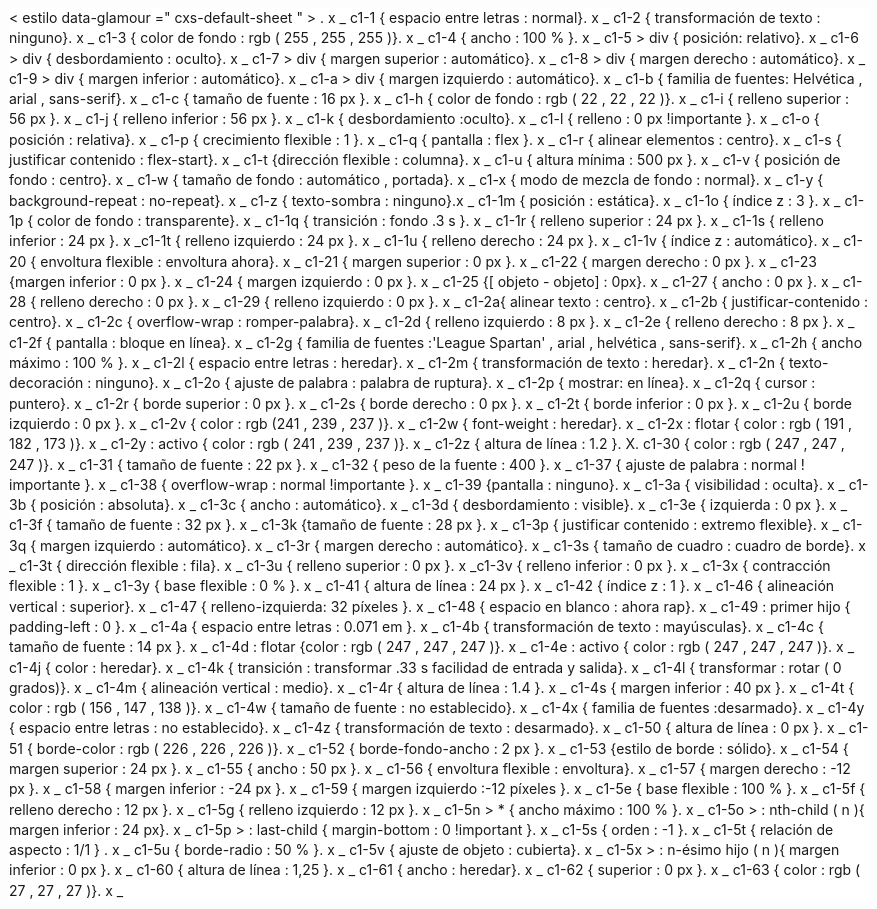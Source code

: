 < estilo  data-glamour =" cxs-default-sheet " > . x _ c1-1 { espacio entre letras : normal}. x _ c1-2 { transformación de texto : ninguno}. x _ c1-3 { color de fondo : rgb ( 255 ,  255 ,  255 )}. x _ c1-4 { ancho : 100 % }. x _ c1-5  >  div { posición: relativo}. x _ c1-6  >  div { desbordamiento : oculto}. x _ c1-7  >  div { margen superior : automático}. x _ c1-8  >  div { margen derecho : automático}. x _ c1-9  >  div { margen inferior : automático}. x _ c1-a  >  div { margen izquierdo : automático}. x _ c1-b { familia de fuentes: Helvética , arial , sans-serif}. x _ c1-c { tamaño de fuente : 16 px }. x _ c1-h { color de fondo : rgb ( 22 ,  22 ,  22 )}. x _ c1-i { relleno superior : 56 px }. x _ c1-j { relleno inferior : 56 px }. x _ c1-k { desbordamiento :oculto}. x _ c1-l { relleno : 0 px  !importante }. x _ c1-o { posición : relativa}. x _ c1-p { crecimiento flexible : 1 }. x _ c1-q { pantalla : flex }. x _ c1-r { alinear elementos : centro}. x _ c1-s { justificar contenido : flex-start}. x _ c1-t {dirección flexible : columna}. x _ c1-u { altura mínima : 500 px }. x _ c1-v { posición de fondo : centro}. x _ c1-w { tamaño de fondo : automático , portada}. x _ c1-x { modo de mezcla de fondo : normal}. x _ c1-y { background-repeat : no-repeat}. x _ c1-z { texto-sombra : ninguno}.x _ c1-1m { posición : estática}. x _ c1-1o { índice z : 3 }. x _ c1-1p { color de fondo : transparente}. x _ c1-1q { transición : fondo .3 s }. x _ c1-1r { relleno superior : 24 px }. x _ c1-1s { relleno inferior : 24 px }. x _c1-1t { relleno izquierdo : 24 px }. x _ c1-1u { relleno derecho : 24 px }. x _ c1-1v { índice z : automático}. x _ c1-20 { envoltura flexible : envoltura ahora}. x _ c1-21 { margen superior : 0 px }. x _ c1-22 { margen derecho : 0 px }. x _ c1-23 {margen inferior : 0 px }. x _ c1-24 { margen izquierdo : 0 px }. x _ c1-25 {[ objeto  - objeto] : 0px}. x _ c1-27 { ancho : 0 px }. x _ c1-28 { relleno derecho : 0 px }. x _ c1-29 { relleno izquierdo : 0 px }. x _ c1-2a{ alinear texto : centro}. x _ c1-2b { justificar-contenido : centro}. x _ c1-2c { overflow-wrap : romper-palabra}. x _ c1-2d { relleno izquierdo : 8 px }. x _ c1-2e { relleno derecho : 8 px }. x _ c1-2f { pantalla : bloque en línea}. x _ c1-2g { familia de fuentes :'League Spartan' , arial , helvética , sans-serif}. x _ c1-2h { ancho máximo : 100 % }. x _ c1-2l { espacio entre letras : heredar}. x _ c1-2m { transformación de texto : heredar}. x _ c1-2n { texto-decoración : ninguno}. x _ c1-2o { ajuste de palabra : palabra de ruptura}. x _ c1-2p { mostrar: en línea}. x _ c1-2q { cursor : puntero}. x _ c1-2r { borde superior : 0 px }. x _ c1-2s { borde derecho : 0 px }. x _ c1-2t { borde inferior : 0 px }. x _ c1-2u { borde izquierdo : 0 px }. x _ c1-2v { color : rgb (241 ,  239 ,  237 )}. x _ c1-2w { font-weight : heredar}. x _ c1-2x : flotar { color : rgb ( 191 ,  182 ,  173 )}. x _ c1-2y : activo { color : rgb ( 241 ,  239 ,  237 )}. x _ c1-2z { altura de línea : 1.2 }. X. c1-30 { color : rgb ( 247 ,  247 ,  247 )}. x _ c1-31 { tamaño de fuente : 22 px }. x _ c1-32 { peso de la fuente : 400 }. x _ c1-37 { ajuste de palabra : normal ! importante }. x _ c1-38 { overflow-wrap : normal !importante }. x _ c1-39 {pantalla : ninguno}. x _ c1-3a { visibilidad : oculta}. x _ c1-3b { posición : absoluta}. x _ c1-3c { ancho : automático}. x _ c1-3d { desbordamiento : visible}. x _ c1-3e { izquierda : 0 px }. x _ c1-3f { tamaño de fuente : 32 px }. x _ c1-3k {tamaño de fuente : 28 px }. x _ c1-3p { justificar contenido : extremo flexible}. x _ c1-3q { margen izquierdo : automático}. x _ c1-3r { margen derecho : automático}. x _ c1-3s { tamaño de cuadro : cuadro de borde}. x _ c1-3t { dirección flexible : fila}. x _ c1-3u { relleno superior : 0 px }. x _c1-3v { relleno inferior : 0 px }. x _ c1-3x { contracción flexible : 1 }. x _ c1-3y { base flexible : 0 % }. x _ c1-41 { altura de línea : 24 px }. x _ c1-42 { índice z : 1 }. x _ c1-46 { alineación vertical : superior}. x _ c1-47 { relleno-izquierda: 32 píxeles }. x _ c1-48 { espacio en blanco : ahora rap}. x _ c1-49 : primer hijo { padding-left : 0 }. x _ c1-4a { espacio entre letras : 0.071 em }. x _ c1-4b { transformación de texto : mayúsculas}. x _ c1-4c { tamaño de fuente : 14 px }. x _ c1-4d : flotar {color : rgb ( 247 ,  247 ,  247 )}. x _ c1-4e : activo { color : rgb ( 247 ,  247 ,  247 )}. x _ c1-4j { color : heredar}. x _ c1-4k { transición : transformar .33 s facilidad de entrada y salida}. x _ c1-4l { transformar : rotar ( 0 grados)}. x _ c1-4m { alineación vertical : medio}. x _ c1-4r { altura de línea : 1.4 }. x _ c1-4s { margen inferior : 40 px }. x _ c1-4t { color : rgb ( 156 ,  147 ,  138 )}. x _ c1-4w { tamaño de fuente : no establecido}. x _ c1-4x { familia de fuentes :desarmado}. x _ c1-4y { espacio entre letras : no establecido}. x _ c1-4z { transformación de texto : desarmado}. x _ c1-50 { altura de línea : 0 px }. x _ c1-51 { borde-color : rgb ( 226 ,  226 ,  226 )}. x _ c1-52 { borde-fondo-ancho : 2 px }. x _ c1-53 {estilo de borde : sólido}. x _ c1-54 { margen superior : 24 px }. x _ c1-55 { ancho : 50 px }. x _ c1-56 { envoltura flexible : envoltura}. x _ c1-57 { margen derecho : -12 px }. x _ c1-58 { margen inferior : -24 px }. x _ c1-59 { margen izquierdo :-12 píxeles }. x _ c1-5e { base flexible : 100 % }. x _ c1-5f { relleno derecho : 12 px }. x _ c1-5g { relleno izquierdo : 12 px }. x _ c1-5n  >  * { ancho máximo : 100 % }. x _ c1-5o  >  : nth-child ( n ){ margen inferior : 24 px}. x _ c1-5p   >  : last-child { margin-bottom : 0  !important }. x _ c1-5s { orden : -1 }. x _ c1-5t { relación de aspecto : 1/1 }  . x _ c1-5u { borde-radio : 50 % }. x _ c1-5v { ajuste de objeto : cubierta}. x _ c1-5x > : n-ésimo hijo   ( n ){ margen inferior : 0 px }. x _ c1-60 { altura de línea : 1,25 }. x _ c1-61 { ancho : heredar}. x _ c1-62 { superior : 0 px }. x _ c1-63 { color : rgb ( 27 ,  27 ,  27 )}. x _